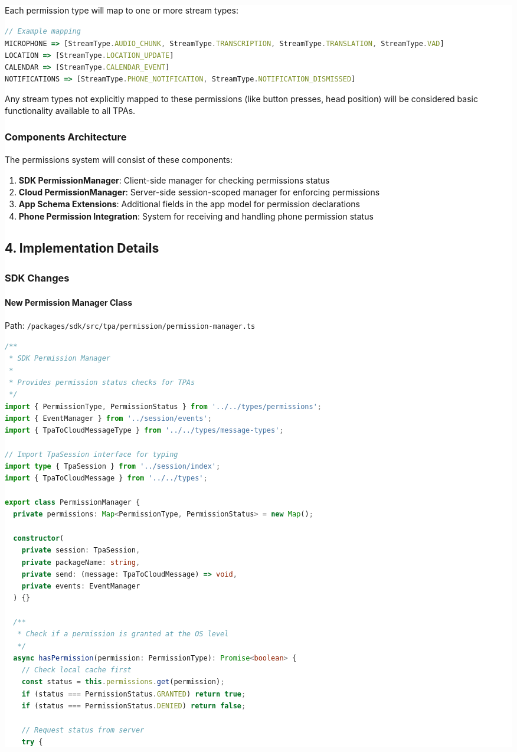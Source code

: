 Each permission type will map to one or more stream types:

```typescript
// Example mapping
MICROPHONE => [StreamType.AUDIO_CHUNK, StreamType.TRANSCRIPTION, StreamType.TRANSLATION, StreamType.VAD]
LOCATION => [StreamType.LOCATION_UPDATE]
CALENDAR => [StreamType.CALENDAR_EVENT]
NOTIFICATIONS => [StreamType.PHONE_NOTIFICATION, StreamType.NOTIFICATION_DISMISSED]
```

Any stream types not explicitly mapped to these permissions (like button presses, head position) will be considered basic functionality available to all TPAs.

### Components Architecture

The permissions system will consist of these components:

1. **SDK PermissionManager**: Client-side manager for checking permissions status
2. **Cloud PermissionManager**: Server-side session-scoped manager for enforcing permissions
3. **App Schema Extensions**: Additional fields in the app model for permission declarations
4. **Phone Permission Integration**: System for receiving and handling phone permission status

## 4. Implementation Details

### SDK Changes

#### New Permission Manager Class

Path: `/packages/sdk/src/tpa/permission/permission-manager.ts`

```typescript
/**
 * SDK Permission Manager
 * 
 * Provides permission status checks for TPAs
 */
import { PermissionType, PermissionStatus } from '../../types/permissions';
import { EventManager } from '../session/events';
import { TpaToCloudMessageType } from '../../types/message-types';

// Import TpaSession interface for typing
import type { TpaSession } from '../session/index';
import { TpaToCloudMessage } from '../../types';

export class PermissionManager {
  private permissions: Map<PermissionType, PermissionStatus> = new Map();
  
  constructor(
    private session: TpaSession,
    private packageName: string,
    private send: (message: TpaToCloudMessage) => void,
    private events: EventManager
  ) {}

  /**
   * Check if a permission is granted at the OS level
   */
  async hasPermission(permission: PermissionType): Promise<boolean> {
    // Check local cache first
    const status = this.permissions.get(permission);
    if (status === PermissionStatus.GRANTED) return true;
    if (status === PermissionStatus.DENIED) return false;
    
    // Request status from server
    try {
```